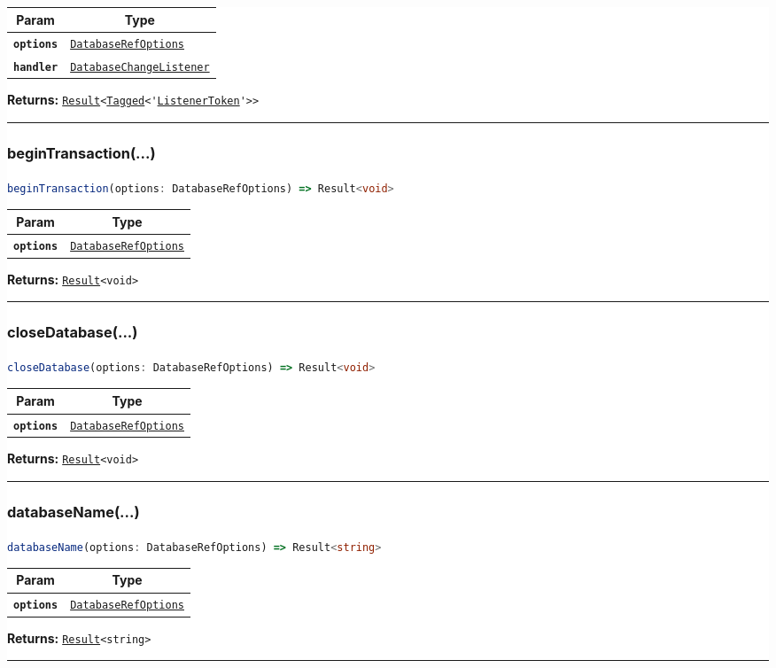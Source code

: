 | Param         | Type                                                                      |
| ------------- | ------------------------------------------------------------------------- |
| **`options`** | <code><a href="#databaserefoptions">DatabaseRefOptions</a></code>         |
| **`handler`** | <code><a href="#databasechangelistener">DatabaseChangeListener</a></code> |

**Returns:** <code><a href="#result">Result</a>&lt;<a href="#tagged">Tagged</a>&lt;'<a href="#listenertoken">ListenerToken</a>'&gt;&gt;</code>

--------------------


### beginTransaction(...)

```typescript
beginTransaction(options: DatabaseRefOptions) => Result<void>
```

| Param         | Type                                                              |
| ------------- | ----------------------------------------------------------------- |
| **`options`** | <code><a href="#databaserefoptions">DatabaseRefOptions</a></code> |

**Returns:** <code><a href="#result">Result</a>&lt;void&gt;</code>

--------------------


### closeDatabase(...)

```typescript
closeDatabase(options: DatabaseRefOptions) => Result<void>
```

| Param         | Type                                                              |
| ------------- | ----------------------------------------------------------------- |
| **`options`** | <code><a href="#databaserefoptions">DatabaseRefOptions</a></code> |

**Returns:** <code><a href="#result">Result</a>&lt;void&gt;</code>

--------------------


### databaseName(...)

```typescript
databaseName(options: DatabaseRefOptions) => Result<string>
```

| Param         | Type                                                              |
| ------------- | ----------------------------------------------------------------- |
| **`options`** | <code><a href="#databaserefoptions">DatabaseRefOptions</a></code> |

**Returns:** <code><a href="#result">Result</a>&lt;string&gt;</code>

--------------------

